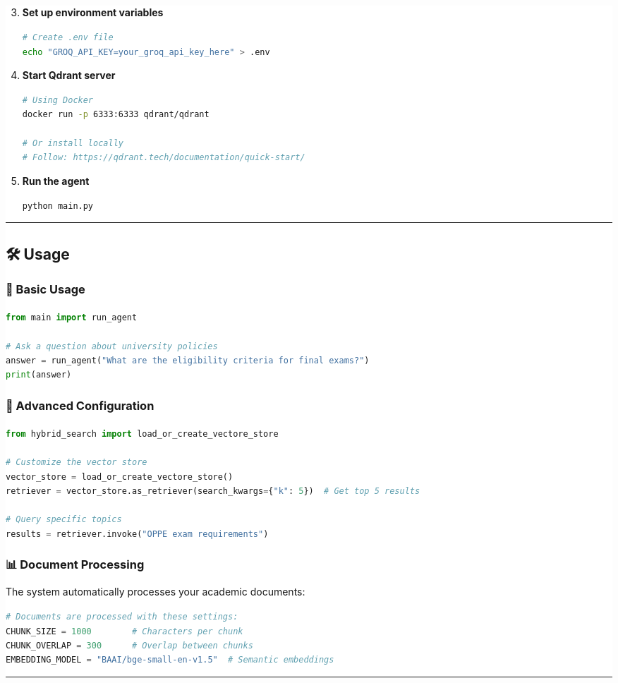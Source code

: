 3. **Set up environment variables**
   ```bash
   # Create .env file
   echo "GROQ_API_KEY=your_groq_api_key_here" > .env
   ```

4. **Start Qdrant server**
   ```bash
   # Using Docker
   docker run -p 6333:6333 qdrant/qdrant
   
   # Or install locally
   # Follow: https://qdrant.tech/documentation/quick-start/
   ```

5. **Run the agent**
   ```bash
   python main.py
   ```

---

## 🛠️ Usage

### 🎯 Basic Usage

```python
from main import run_agent

# Ask a question about university policies
answer = run_agent("What are the eligibility criteria for final exams?")
print(answer)
```

### 🔧 Advanced Configuration

```python
from hybrid_search import load_or_create_vectore_store

# Customize the vector store
vector_store = load_or_create_vectore_store()
retriever = vector_store.as_retriever(search_kwargs={"k": 5})  # Get top 5 results

# Query specific topics
results = retriever.invoke("OPPE exam requirements")
```

### 📊 Document Processing

The system automatically processes your academic documents:

```python
# Documents are processed with these settings:
CHUNK_SIZE = 1000        # Characters per chunk
CHUNK_OVERLAP = 300      # Overlap between chunks
EMBEDDING_MODEL = "BAAI/bge-small-en-v1.5"  # Semantic embeddings
```

---